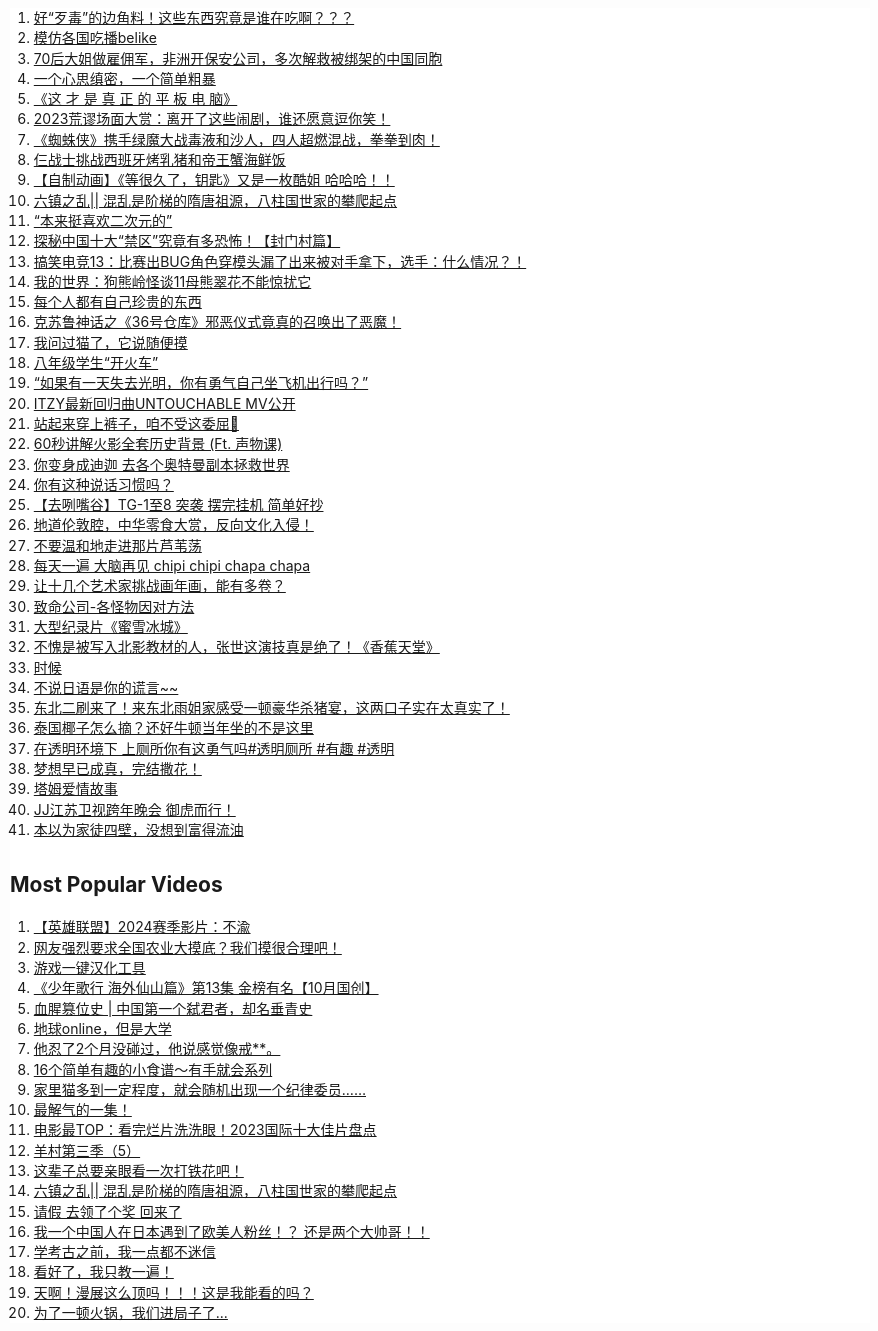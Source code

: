 1. [好“歹毒”的边角料！这些东西究竟是谁在吃啊？？？](https://www.bilibili.com/video/BV1mg4y1D7K3)
1. [模仿各国吃播belike](https://www.bilibili.com/video/BV1ze411U7MH)
1. [70后大姐做雇佣军，非洲开保安公司，多次解救被绑架的中国同胞](https://www.bilibili.com/video/BV16Q4y1j7Zs)
1. [一个心思缜密，一个简单粗暴](https://www.bilibili.com/video/BV1Bg4y1U7wU)
1. [《这 才 是 真 正 的 平 板 电 脑》](https://www.bilibili.com/video/BV17c41187SZ)
1. [2023荒谬场面大赏：离开了这些闹剧，谁还愿意逗你笑！](https://www.bilibili.com/video/BV17T4y1n72Y)
1. [《蜘蛛侠》携手绿魔大战毒液和沙人，四人超燃混战，拳拳到肉！](https://www.bilibili.com/video/BV14w411u7LY)
1. [仨战士挑战西班牙烤乳猪和帝王蟹海鲜饭](https://www.bilibili.com/video/BV1NT4y1p7Kz)
1. [【自制动画】《等很久了，钥匙》又是一枚酷姐 哈哈哈！！](https://www.bilibili.com/video/BV1st4y1Z7UC)
1. [六镇之乱|| 混乱是阶梯的隋唐祖源，八柱国世家的攀爬起点](https://www.bilibili.com/video/BV1Pa4y1m7RJ)
1. [“本来挺喜欢二次元的”](https://www.bilibili.com/video/BV1QK411s7ZQ)
1. [探秘中国十大“禁区”究竟有多恐怖！【封门村篇】](https://www.bilibili.com/video/BV15e411i7sD)
1. [搞笑电竞13：比赛出BUG角色穿模头漏了出来被对手拿下，选手：什么情况？！](https://www.bilibili.com/video/BV1Ve411U7qE)
1. [我的世界：狗熊岭怪谈11母熊翠花不能惊扰它](https://www.bilibili.com/video/BV1V5411B79n)
1. [每个人都有自己珍贵的东西](https://www.bilibili.com/video/BV18K4y167Vz)
1. [克苏鲁神话之《36号仓库》邪恶仪式竟真的召唤出了恶魔！](https://www.bilibili.com/video/BV1aQ4y1j7eW)
1. [我问过猫了，它说随便摸](https://www.bilibili.com/video/BV1mQ4y1L7LT)
1. [八年级学生“开火车”](https://www.bilibili.com/video/BV1Ht4y1o7k9)
1. [“如果有一天失去光明，你有勇气自己坐飞机出行吗？”](https://www.bilibili.com/video/BV1N64y1K7PK)
1. [ITZY最新回归曲UNTOUCHABLE MV公开](https://www.bilibili.com/video/BV1WG411B7pT)
1. [站起来穿上裤子，咱不受这委屈🥺](https://www.bilibili.com/video/BV1u64y1n7om)
1. [60秒讲解火影全套历史背景 (Ft. 声物课)](https://www.bilibili.com/video/BV1Ve411e7M7)
1. [你变身成迪迦 去各个奥特曼副本拯救世界](https://www.bilibili.com/video/BV1FQ4y1j7sb)
1. [你有这种说话习惯吗？](https://www.bilibili.com/video/BV1YG411B7rt)
1. [【去咧嘴谷】TG-1至8 突袭 摆完挂机 简单好抄](https://www.bilibili.com/video/BV1YN4y1v7DP)
1. [地道伦敦腔，中华零食大赏，反向文化入侵！](https://www.bilibili.com/video/BV1vN4y1i7uX)
1. [不要温和地走进那片芦苇荡](https://www.bilibili.com/video/BV1f94y1M7zX)
1. [每天一遍 大脑再见 chipi chipi chapa chapa](https://www.bilibili.com/video/BV1iV41197pa)
1. [让十几个艺术家挑战画年画，能有多卷？](https://www.bilibili.com/video/BV1Be411i7BP)
1. [致命公司-各怪物因对方法](https://www.bilibili.com/video/BV1TQ4y1j7By)
1. [大型纪录片《蜜雪冰城》](https://www.bilibili.com/video/BV1PG411B7MS)
1. [不愧是被写入北影教材的人，张世这演技真是绝了！《香蕉天堂》](https://www.bilibili.com/video/BV1dN4y1e7rD)
1. [时候](https://www.bilibili.com/video/BV1p64y1K7Wb)
1. [不说日语是你的谎言~~](https://www.bilibili.com/video/BV1T5411B7YX)
1. [东北二刷来了！来东北雨姐家感受一顿豪华杀猪宴，这两口子实在太真实了！](https://www.bilibili.com/video/BV1jQ4y157Pt)
1. [泰国椰子怎么摘？还好牛顿当年坐的不是这里](https://www.bilibili.com/video/BV1DN4y1e7u1)
1. [在透明环境下 上厕所你有这勇气吗#透明厕所 #有趣 #透明](https://www.bilibili.com/video/BV1He411U7Vp)
1. [梦想早已成真，完结撒花！](https://www.bilibili.com/video/BV1JG411B7BJ)
1. [塔姆爱情故事](https://www.bilibili.com/video/BV1Uw411E7t4)
1. [JJ江苏卫视跨年晚会 御虎而行！](https://www.bilibili.com/video/BV1vc411t7LW)
1. [本以为家徒四壁，没想到富得流油](https://www.bilibili.com/video/BV1n64y1J7wJ)

## Most Popular Videos
1. [【英雄联盟】2024赛季影片：不渝](https://www.bilibili.com/video/BV1hV41197rR)
1. [网友强烈要求全国农业大摸底？我们摸很合理吧！](https://www.bilibili.com/video/BV1n94y1T7eh)
1. [游戏一键汉化工具](https://www.bilibili.com/video/BV1P64y1K76x)
1. [《少年歌行 海外仙山篇》第13集 金榜有名【10月国创】](https://www.bilibili.com/video/BV12e411e7FX)
1. [血腥篡位史 | 中国第一个弑君者，却名垂青史](https://www.bilibili.com/video/BV1X64y1K7Ru)
1. [地球online，但是大学](https://www.bilibili.com/video/BV1oK4y1B7PU)
1. [他忍了2个月没碰过，他说感觉像戒**。](https://www.bilibili.com/video/BV1hW4y1A7SM)
1. [16个简单有趣的小食谱～有手就会系列](https://www.bilibili.com/video/BV1JN4y1v7Ut)
1. [家里猫多到一定程度，就会随机出现一个纪律委员……](https://www.bilibili.com/video/BV1wK411v78T)
1. [最解气的一集！](https://www.bilibili.com/video/BV1bw411g7P4)
1. [电影最TOP：看完烂片洗洗眼！2023国际十大佳片盘点](https://www.bilibili.com/video/BV17W4y1A7vP)
1. [羊村第三季（5）](https://www.bilibili.com/video/BV1ec411t73U)
1. [这辈子总要亲眼看一次打铁花吧！](https://www.bilibili.com/video/BV1L64y1J7xC)
1. [六镇之乱|| 混乱是阶梯的隋唐祖源，八柱国世家的攀爬起点](https://www.bilibili.com/video/BV1Pa4y1m7RJ)
1. [请假 去领了个奖 回来了](https://www.bilibili.com/video/BV13K4y1r7TY)
1. [我一个中国人在日本遇到了欧美人粉丝！？ 还是两个大帅哥！！](https://www.bilibili.com/video/BV1Wt4y1o7Sb)
1. [学考古之前，我一点都不迷信](https://www.bilibili.com/video/BV18T4y1p7Ds)
1. [看好了，我只教一遍！](https://www.bilibili.com/video/BV1Re411e7Ma)
1. [天啊！漫展这么顶吗！！！这是我能看的吗？](https://www.bilibili.com/video/BV1yw411u7yh)
1. [为了一顿火锅，我们进局子了...](https://www.bilibili.com/video/BV1FW4y1A77n)